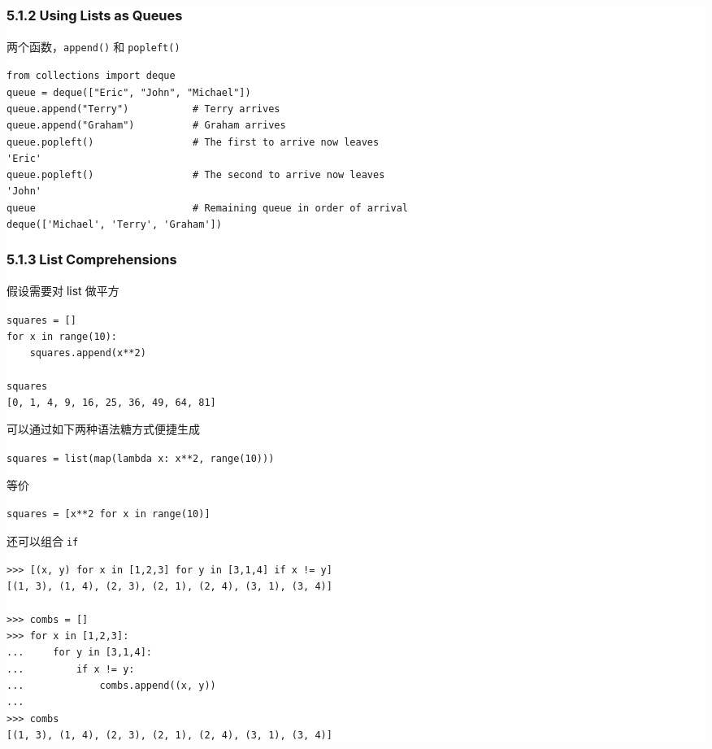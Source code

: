 ### 5.1.2 Using Lists as Queues

两个函数，`append()` 和 `popleft()` 

```
from collections import deque
queue = deque(["Eric", "John", "Michael"])
queue.append("Terry")           # Terry arrives
queue.append("Graham")          # Graham arrives
queue.popleft()                 # The first to arrive now leaves
'Eric'
queue.popleft()                 # The second to arrive now leaves
'John'
queue                           # Remaining queue in order of arrival
deque(['Michael', 'Terry', 'Graham'])
```

### 5.1.3 List Comprehensions

假设需要对 list 做平方

```
squares = []
for x in range(10):
    squares.append(x**2)

squares
[0, 1, 4, 9, 16, 25, 36, 49, 64, 81]
```

可以通过如下两种语法糖方式便捷生成

```
squares = list(map(lambda x: x**2, range(10)))
```

等价

```
squares = [x**2 for x in range(10)]
```

还可以组合 `if`

```
>>> [(x, y) for x in [1,2,3] for y in [3,1,4] if x != y]
[(1, 3), (1, 4), (2, 3), (2, 1), (2, 4), (3, 1), (3, 4)]

>>> combs = []
>>> for x in [1,2,3]:
...     for y in [3,1,4]:
...         if x != y:
...             combs.append((x, y))
... 
>>> combs
[(1, 3), (1, 4), (2, 3), (2, 1), (2, 4), (3, 1), (3, 4)]
```
